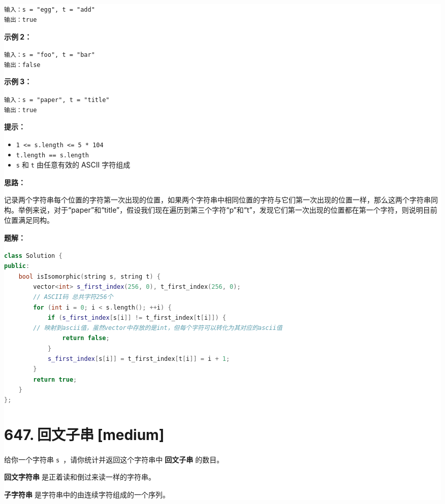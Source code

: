 ```
输入：s = "egg", t = "add"
输出：true
```

**示例 2：**

```
输入：s = "foo", t = "bar"
输出：false
```

**示例 3：**

```
输入：s = "paper", t = "title"
输出：true
```

**提示：**

- `1 <= s.length <= 5 * 104`
- `t.length == s.length`
- `s` 和 `t` 由任意有效的 ASCII 字符组成

**思路：**

记录两个字符串每个位置的字符第一次出现的位置，如果两个字符串中相同位置的字符与它们第一次出现的位置一样，那么这两个字符串同构。举例来说，对于“paper”和“title”，假设我们现在遍历到第三个字符“p”和“t”，发现它们第一次出现的位置都在第一个字符，则说明目前位置满足同构。

**题解：**

```cpp
class Solution {
public:
    bool isIsomorphic(string s, string t) {
        vector<int> s_first_index(256, 0), t_first_index(256, 0); 
        // ASCII码 总共字符256个
        for (int i = 0; i < s.length(); ++i) {
            if (s_first_index[s[i]] != t_first_index[t[i]]) {   
  		// 映射到ascii值，虽然vector中存放的是int，但每个字符可以转化为其对应的ascii值
                return false;
            }
            s_first_index[s[i]] = t_first_index[t[i]] = i + 1;
        }
        return true;
    }
};
```

# 647. 回文子串 [medium]

给你一个字符串 `s `，请你统计并返回这个字符串中 **回文子串** 的数目。

**回文字符串** 是正着读和倒过来读一样的字符串。

**子字符串** 是字符串中的由连续字符组成的一个序列。
